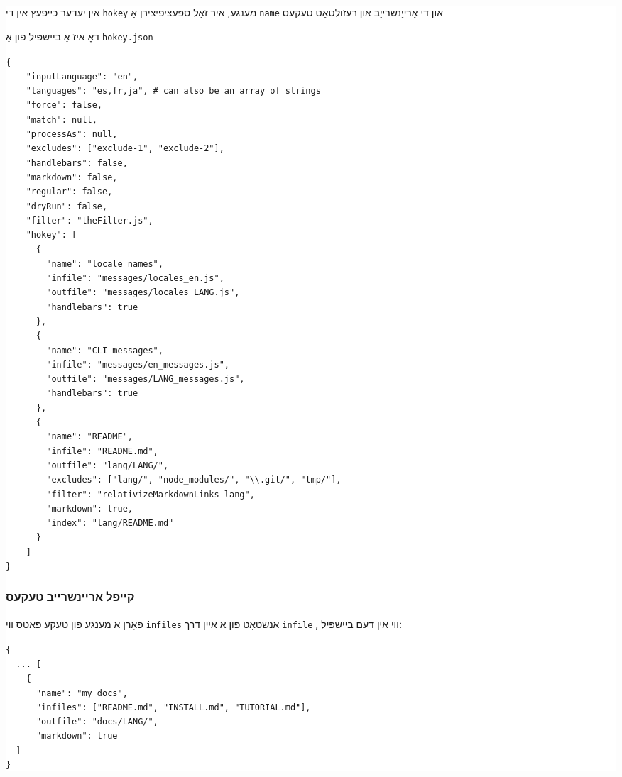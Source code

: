  אין יעדער כייפעץ אין די `hokey` מענגע, איר זאָל ספּעציפיצירן אַ `name` און די אַרייַנשרייַב און רעזולטאַט טעקעס

 דאָ איז אַ ביישפּיל פון אַ `hokey.json`

    {
        "inputLanguage": "en",
        "languages": "es,fr,ja", # can also be an array of strings
        "force": false,
        "match": null,
        "processAs": null,
        "excludes": ["exclude-1", "exclude-2"],
        "handlebars": false,
        "markdown": false,
        "regular": false,
        "dryRun": false,
        "filter": "theFilter.js",
        "hokey": [
          {
            "name": "locale names",
            "infile": "messages/locales_en.js",
            "outfile": "messages/locales_LANG.js",
            "handlebars": true
          },
          {
            "name": "CLI messages",
            "infile": "messages/en_messages.js",
            "outfile": "messages/LANG_messages.js",
            "handlebars": true
          },
          {
            "name": "README",
            "infile": "README.md",
            "outfile": "lang/LANG/",
            "excludes": ["lang/", "node_modules/", "\\.git/", "tmp/"],
            "filter": "relativizeMarkdownLinks lang",
            "markdown": true,
            "index": "lang/README.md"
          }
        ]
    }

 ### קייפל אַרייַנשרייַב טעקעס
 פאָרן אַ מענגע פון טעקע פּאַטס ווי `infiles` אַנשטאָט פון אַ איין דרך `infile` , ווי אין דעם בייַשפּיל:

    {
      ... [
        {
          "name": "my docs",
          "infiles": ["README.md", "INSTALL.md", "TUTORIAL.md"],
          "outfile": "docs/LANG/",
          "markdown": true
      ]
    }
